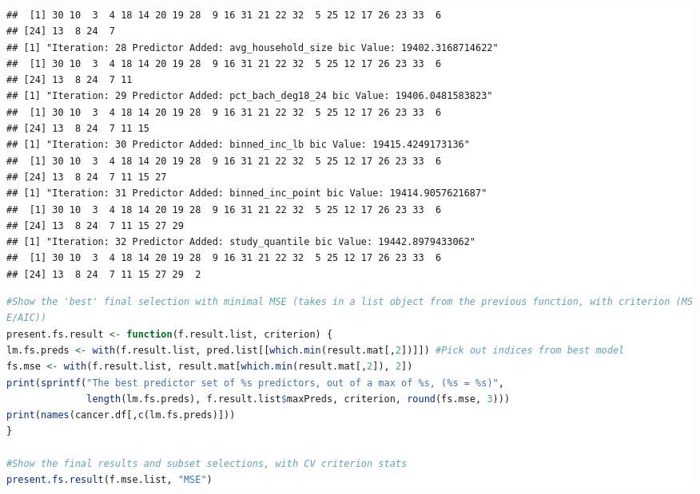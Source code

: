     ##  [1] 30 10  3  4 18 14 20 19 28  9 16 31 21 22 32  5 25 12 17 26 23 33  6
    ## [24] 13  8 24  7
    ## [1] "Iteration: 28 Predictor Added: avg_household_size bic Value: 19402.3168714622"
    ##  [1] 30 10  3  4 18 14 20 19 28  9 16 31 21 22 32  5 25 12 17 26 23 33  6
    ## [24] 13  8 24  7 11
    ## [1] "Iteration: 29 Predictor Added: pct_bach_deg18_24 bic Value: 19406.0481583823"
    ##  [1] 30 10  3  4 18 14 20 19 28  9 16 31 21 22 32  5 25 12 17 26 23 33  6
    ## [24] 13  8 24  7 11 15
    ## [1] "Iteration: 30 Predictor Added: binned_inc_lb bic Value: 19415.4249173136"
    ##  [1] 30 10  3  4 18 14 20 19 28  9 16 31 21 22 32  5 25 12 17 26 23 33  6
    ## [24] 13  8 24  7 11 15 27
    ## [1] "Iteration: 31 Predictor Added: binned_inc_point bic Value: 19414.9057621687"
    ##  [1] 30 10  3  4 18 14 20 19 28  9 16 31 21 22 32  5 25 12 17 26 23 33  6
    ## [24] 13  8 24  7 11 15 27 29
    ## [1] "Iteration: 32 Predictor Added: study_quantile bic Value: 19442.8979433062"
    ##  [1] 30 10  3  4 18 14 20 19 28  9 16 31 21 22 32  5 25 12 17 26 23 33  6
    ## [24] 13  8 24  7 11 15 27 29  2

``` r
#Show the 'best' final selection with minimal MSE (takes in a list object from the previous function, with criterion (MSE/AIC))
present.fs.result <- function(f.result.list, criterion) {
lm.fs.preds <- with(f.result.list, pred.list[[which.min(result.mat[,2])]]) #Pick out indices from best model
fs.mse <- with(f.result.list, result.mat[which.min(result.mat[,2]), 2])
print(sprintf("The best predictor set of %s predictors, out of a max of %s, (%s = %s)",
              length(lm.fs.preds), f.result.list$maxPreds, criterion, round(fs.mse, 3)))
print(names(cancer.df[,c(lm.fs.preds)]))
}

#Show the final results and subset selections, with CV criterion stats
present.fs.result(f.mse.list, "MSE")
```
